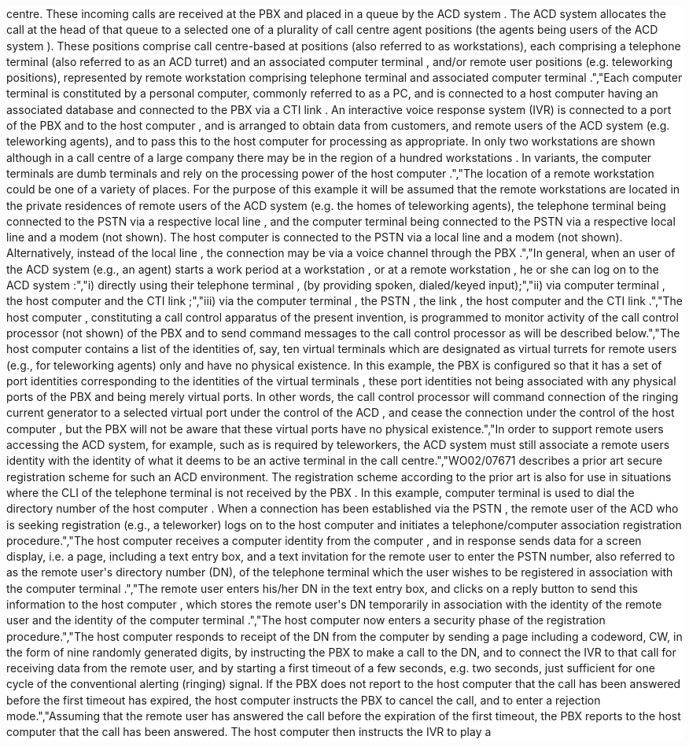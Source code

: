 centre. These incoming calls are received at the PBX  and placed in a queue by the ACD system . The ACD system  allocates the call at the head of that queue to a selected one of a plurality of call centre agent positions (the agents being users of the ACD system ). These positions comprise call centre-based at positions  (also referred to as workstations), each comprising a telephone terminal  (also referred to as an ACD turret) and an associated computer terminal , and\/or remote user positions (e.g. teleworking positions), represented by remote workstation  comprising telephone terminal  and associated computer terminal .","Each computer terminal  is constituted by a personal computer, commonly referred to as a PC, and is connected to a host computer  having an associated database  and connected to the PBX  via a CTI link . An interactive voice response system (IVR)  is connected to a port of the PBX  and to the host computer , and is arranged to obtain data from customers, and remote users of the ACD system (e.g. teleworking agents), and to pass this to the host computer  for processing as appropriate. In  only two workstations  are shown although in a call centre of a large company there may be in the region of a hundred workstations . In variants, the computer terminals  are dumb terminals and rely on the processing power of the host computer .","The location of a remote workstation  could be one of a variety of places. For the purpose of this example it will be assumed that the remote workstations  are located in the private residences of remote users of the ACD system (e.g. the homes of teleworking agents), the telephone terminal  being connected to the PSTN  via a respective local line , and the computer terminal  being connected to the PSTN  via a respective local line  and a modem (not shown). The host computer  is connected to the PSTN  via a local line  and a modem (not shown). Alternatively, instead of the local line , the connection may be via a voice channel through the PBX .","In general, when an user of the ACD system  (e.g., an agent) starts a work period at a workstation , or at a remote workstation , he or she can log on to the ACD system :","i) directly using their telephone terminal ,  (by providing spoken, dialed\/keyed input);","ii) via computer terminal , the host computer  and the CTI link ;","iii) via the computer terminal , the PSTN , the link , the host computer  and the CTI link .","The host computer , constituting a call control apparatus of the present invention, is programmed to monitor activity of the call control processor (not shown) of the PBX  and to send command messages to the call control processor as will be described below.","The host computer  contains a list of the identities of, say, ten virtual terminals  which are designated as virtual turrets for remote users (e.g., for teleworking agents) only and have no physical existence. In this example, the PBX  is configured so that it has a set of port identities corresponding to the identities of the virtual terminals , these port identities not being associated with any physical ports of the PBX  and being merely virtual ports. In other words, the call control processor will command connection of the ringing current generator to a selected virtual port under the control of the ACD , and cease the connection under the control of the host computer , but the PBX  will not be aware that these virtual ports have no physical existence.","In order to support remote users accessing the ACD system, for example, such as is required by teleworkers, the ACD system  must still associate a remote users identity with the identity of what it deems to be an active terminal  in the call centre.","WO02\/07671 describes a prior art secure registration scheme for such an ACD environment. The registration scheme according to the prior art is also for use in situations where the CLI of the telephone terminal  is not received by the PBX . In this example, computer terminal  is used to dial the directory number of the host computer . When a connection has been established via the PSTN , the remote user of the ACD  who is seeking registration (e.g., a teleworker) logs on to the host computer  and initiates a telephone\/computer association registration procedure.","The host computer  receives a computer identity from the computer , and in response sends data for a screen display, i.e. a page, including a text entry box, and a text invitation for the remote user to enter the PSTN number, also referred to as the remote user's directory number (DN), of the telephone terminal  which the user wishes to be registered in association with the computer terminal .","The remote user enters his\/her DN in the text entry box, and clicks on a reply button to send this information to the host computer , which stores the remote user's DN temporarily in association with the identity of the remote user and the identity of the computer terminal .","The host computer  now enters a security phase of the registration procedure.","The host computer  responds to receipt of the DN from the computer  by sending a page including a codeword, CW, in the form of nine randomly generated digits, by instructing the PBX  to make a call to the DN, and to connect the IVR  to that call for receiving data from the remote user, and by starting a first timeout of a few seconds, e.g. two seconds, just sufficient for one cycle of the conventional alerting (ringing) signal. If the PBX  does not report to the host computer  that the call has been answered before the first timeout has expired, the host computer  instructs the PBX  to cancel the call, and to enter a rejection mode.","Assuming that the remote user has answered the call before the expiration of the first timeout, the PBX  reports to the host computer  that the call has been answered. The host computer  then instructs the IVR  to play a